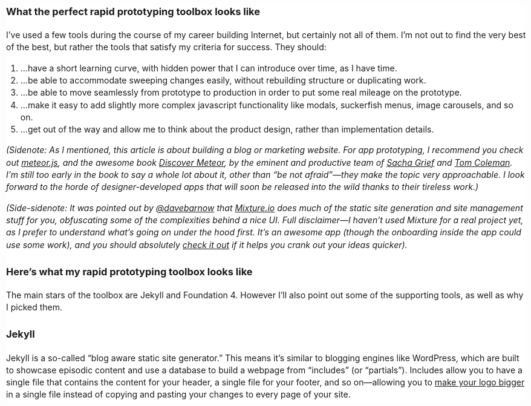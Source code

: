 ### **What the perfect rapid prototyping toolbox looks like**

I&#8217;ve used a few tools during the course of my career building Internet, but certainly not all of them. I&#8217;m not out to find the very best of the best, but rather the tools that satisfy my criteria for success. They should:

<ol id="success-criteria">
  <li>
    …have a short learning curve, with hidden power that I can introduce over time, as I have time.
  </li>
  <li>
    …be able to accommodate sweeping changes easily, without rebuilding structure or duplicating work.
  </li>
  <li>
    …be able to move seamlessly from prototype to production in order to put some real mileage on the prototype.
  </li>
  <li>
    …make it easy to add slightly more complex javascript functionality like modals, suckerfish menus, image carousels, and so on.
  </li>
  <li>
    …get out of the way and allow me to think about the product design, rather than implementation details.
  </li>
</ol>

*(Sidenote: As I mentioned, this article is about building a blog or marketing website. For app prototyping, I recommend you check out [meteor.js][7], and the awesome book [Discover Meteor][8], by the eminent and productive team of [Sacha Grief][9] and [Tom Coleman][10]. I&#8217;m still too early in the book to say a whole lot about it, other than &#8220;be not afraid&#8221;—they make the topic very approachable. I look forward to the horde of designer-developed apps that will soon be released into the wild thanks to their tireless work.)*

*(Side-sidenote: It was pointed out by [@davebarnow][11] that [Mixture.io][12] does much of the static site generation and site management stuff for you, obfuscating some of the complexities behind a nice UI. Full disclaimer—I haven&#8217;t used Mixture for a real project yet, as I prefer to understand what&#8217;s going on under the hood first. It&#8217;s an awesome app (though the onboarding inside the app could use some work), and you should absolutely [check it out][12] if it helps you crank out your ideas quicker).*

### **Here&#8217;s what my rapid prototyping toolbox looks like**

The main stars of the toolbox are Jekyll and Foundation 4. However I&#8217;ll also point out some of the supporting tools, as well as why I picked them.

### Jekyll

Jekyll is a so-called &#8220;blog aware static site generator.&#8221; This means it&#8217;s similar to blogging engines like WordPress, which are built to showcase episodic content and use a database to build a webpage from &#8220;includes&#8221; (or &#8220;partials&#8221;). Includes allow you to have a single file that contains the content for your header, a single file for your footer, and so on—allowing you to [make your logo bigger][13] in a single file instead of copying and pasting your changes to every page of your site.


 [1]: http://welcomemat.co
 [2]: http://www.twitter.com/probablymonty
 [3]: http://www.twitter.com/zachalbert
 [4]: http://twitter.github.io/bootstrap/
 [5]: http://wiseheartdesign.com/articles/2010/11/12/the-designers-guide-to-the-osx-command-prompt/
 [6]: http://www.twitter.com/gesa
 [7]: http://meteor.com/
 [8]: http://www.discovermeteor.com/
 [9]: http://sachagreif.com/
 [10]: http://tom.thesnail.org/
 [11]: https://twitter.com/davebarnow
 [12]: http://mixture.io/
 [13]: http://rocketmedia.com/blog/article/the-danger-of-asking-your-web-designer-to-make-the-logo-bigger#.UcHMlfZ0se0
 [14]: https://learn.andrewmunsell.com/learn/jekyll-by-example
 [15]: http://foundation.zurb.com/
 [16]: http://usablica.github.io/front-end-frameworks/compare.html
 [17]: http://foundation.zurb.com/docs/
 [18]: http://compass-style.org/
 [19]: http://mhs.github.io/scout-app/
 [20]: http://compass-style.org/reference/compass/
 [21]: http://css-tricks.com/video-screencasts/88-intro-to-compass-sass/
 [22]: http://geomicons.com/
 [23]: http://symbolset.com/icons/pika
 [24]: http://css-tricks.com/examples/IconFont/
 [25]: http://icomoon.io/app/
 [26]: http://fontello.com/
 [27]: http://www.google.com/fonts
 [28]: https://typekit.com/fonts
 [29]: http://aws.amazon.com/s3/
 [30]: #success-criteria